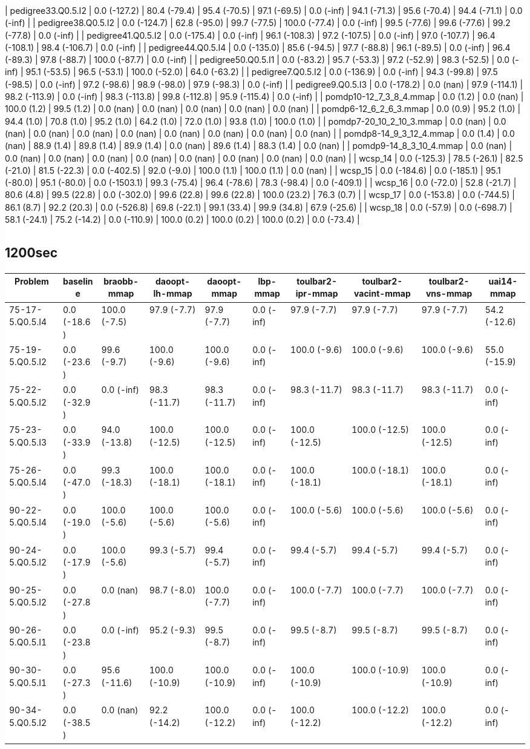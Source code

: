 | pedigree33.Q0.5.I2       | 0.0 (-127.2)  | 80.4 (-79.4)    | 95.4 (-70.5)    | 97.1 (-69.5)    | 0.0 (-inf)      | 94.1 (-71.3)      | 95.6 (-70.4)         | 94.4 (-71.1)      | 0.0 (-inf)      |
| pedigree38.Q0.5.I2       | 0.0 (-124.7)  | 62.8 (-95.0)    | 99.7 (-77.5)    | 100.0 (-77.4)   | 0.0 (-inf)      | 99.5 (-77.6)      | 99.6 (-77.6)         | 99.2 (-77.8)      | 0.0 (-inf)      |
| pedigree41.Q0.5.I2       | 0.0 (-175.4)  | 0.0 (-inf)      | 96.1 (-108.3)   | 97.2 (-107.5)   | 0.0 (-inf)      | 97.0 (-107.7)     | 96.4 (-108.1)        | 98.4 (-106.7)     | 0.0 (-inf)      |
| pedigree44.Q0.5.I4       | 0.0 (-135.0)  | 85.6 (-94.5)    | 97.7 (-88.8)    | 96.1 (-89.5)    | 0.0 (-inf)      | 96.4 (-89.3)      | 97.8 (-88.7)         | 100.0 (-87.7)     | 0.0 (-inf)      |
| pedigree50.Q0.5.I1       | 0.0 (-83.2)   | 95.7 (-53.3)    | 97.2 (-52.9)    | 98.3 (-52.5)    | 0.0 (-inf)      | 95.1 (-53.5)      | 96.5 (-53.1)         | 100.0 (-52.0)     | 64.0 (-63.2)    |
| pedigree7.Q0.5.I2        | 0.0 (-136.9)  | 0.0 (-inf)      | 94.3 (-99.8)    | 97.5 (-98.5)    | 0.0 (-inf)      | 97.2 (-98.6)      | 98.9 (-98.0)         | 97.9 (-98.3)      | 0.0 (-inf)      |
| pedigree9.Q0.5.I3        | 0.0 (-178.2)  | 0.0 (nan)       | 97.9 (-114.1)   | 98.2 (-113.9)   | 0.0 (-inf)      | 98.3 (-113.8)     | 99.8 (-112.8)        | 95.9 (-115.4)     | 0.0 (-inf)      |
| pomdp10-12_7_3_8_4.mmap  | 0.0 (1.2)     | 0.0 (nan)       | 100.0 (1.2)     | 99.5 (1.2)      | 0.0 (nan)       | 0.0 (nan)         | 0.0 (nan)            | 0.0 (nan)         | 0.0 (nan)       |
| pomdp6-12_6_2_6_3.mmap   | 0.0 (0.9)     | 95.2 (1.0)      | 94.4 (1.0)      | 70.8 (1.0)      | 95.2 (1.0)      | 64.2 (1.0)        | 72.0 (1.0)           | 93.8 (1.0)        | 100.0 (1.0)     |
| pomdp7-20_10_2_10_3.mmap | 0.0 (nan)     | 0.0 (nan)       | 0.0 (nan)       | 0.0 (nan)       | 0.0 (nan)       | 0.0 (nan)         | 0.0 (nan)            | 0.0 (nan)         | 0.0 (nan)       |
| pomdp8-14_9_3_12_4.mmap  | 0.0 (1.4)     | 0.0 (nan)       | 88.9 (1.4)      | 89.8 (1.4)      | 89.9 (1.4)      | 0.0 (nan)         | 89.6 (1.4)           | 88.3 (1.4)        | 0.0 (nan)       |
| pomdp9-14_8_3_10_4.mmap  | 0.0 (nan)     | 0.0 (nan)       | 0.0 (nan)       | 0.0 (nan)       | 0.0 (nan)       | 0.0 (nan)         | 0.0 (nan)            | 0.0 (nan)         | 0.0 (nan)       |
| wcsp_14                  | 0.0 (-125.3)  | 78.5 (-26.1)    | 82.5 (-21.0)    | 81.5 (-22.3)    | 0.0 (-402.5)    | 92.0 (-9.0)       | 100.0 (1.1)          | 100.0 (1.1)       | 0.0 (nan)       |
| wcsp_15                  | 0.0 (-184.6)  | 0.0 (-185.1)    | 95.1 (-80.0)    | 95.1 (-80.0)    | 0.0 (-1503.1)   | 99.3 (-75.4)      | 96.4 (-78.6)         | 78.3 (-98.4)      | 0.0 (-409.1)    |
| wcsp_16                  | 0.0 (-72.0)   | 52.8 (-21.7)    | 80.6 (4.8)      | 99.5 (22.8)     | 0.0 (-302.0)    | 99.6 (22.8)       | 99.6 (22.8)          | 100.0 (23.2)      | 76.3 (0.7)      |
| wcsp_17                  | 0.0 (-153.8)  | 0.0 (-744.5)    | 86.1 (8.7)      | 92.2 (20.3)     | 0.0 (-526.8)    | 69.8 (-22.1)      | 99.1 (33.4)          | 99.9 (34.8)       | 67.9 (-25.6)    |
| wcsp_18                  | 0.0 (-57.9)   | 0.0 (-698.7)    | 58.1 (-24.1)    | 75.2 (-14.2)    | 0.0 (-110.9)    | 100.0 (0.2)       | 100.0 (0.2)          | 100.0 (0.2)       | 0.0 (-73.4)     |

## 1200sec

|         Problem          |   baseline    |   braobb-mmap   | daoopt-lh-mmap  |   daoopt-mmap   |    lbp-mmap     | toulbar2-ipr-mmap | toulbar2-vacint-mmap | toulbar2-vns-mmap |   uai14-mmap    |
| ------------------------ | ------------- | --------------- | --------------- | --------------- | --------------- | ----------------- | -------------------- | ----------------- | --------------- |
| 75-17-5.Q0.5.I4          | 0.0 (-18.6)   | 100.0 (-7.5)    | 97.9 (-7.7)     | 97.9 (-7.7)     | 0.0 (-inf)      | 97.9 (-7.7)       | 97.9 (-7.7)          | 97.9 (-7.7)       | 54.2 (-12.6)    |
| 75-19-5.Q0.5.I2          | 0.0 (-23.6)   | 99.6 (-9.7)     | 100.0 (-9.6)    | 100.0 (-9.6)    | 0.0 (-inf)      | 100.0 (-9.6)      | 100.0 (-9.6)         | 100.0 (-9.6)      | 55.0 (-15.9)    |
| 75-22-5.Q0.5.I2          | 0.0 (-32.9)   | 0.0 (-inf)      | 98.3 (-11.7)    | 98.3 (-11.7)    | 0.0 (-inf)      | 98.3 (-11.7)      | 98.3 (-11.7)         | 98.3 (-11.7)      | 0.0 (-inf)      |
| 75-23-5.Q0.5.I3          | 0.0 (-33.9)   | 94.0 (-13.8)    | 100.0 (-12.5)   | 100.0 (-12.5)   | 0.0 (-inf)      | 100.0 (-12.5)     | 100.0 (-12.5)        | 100.0 (-12.5)     | 0.0 (-inf)      |
| 75-26-5.Q0.5.I4          | 0.0 (-47.0)   | 99.3 (-18.3)    | 100.0 (-18.1)   | 100.0 (-18.1)   | 0.0 (-inf)      | 100.0 (-18.1)     | 100.0 (-18.1)        | 100.0 (-18.1)     | 0.0 (-inf)      |
| 90-22-5.Q0.5.I4          | 0.0 (-19.0)   | 100.0 (-5.6)    | 100.0 (-5.6)    | 100.0 (-5.6)    | 0.0 (-inf)      | 100.0 (-5.6)      | 100.0 (-5.6)         | 100.0 (-5.6)      | 0.0 (-inf)      |
| 90-24-5.Q0.5.I2          | 0.0 (-17.9)   | 100.0 (-5.6)    | 99.3 (-5.7)     | 99.4 (-5.7)     | 0.0 (-inf)      | 99.4 (-5.7)       | 99.4 (-5.7)          | 99.4 (-5.7)       | 0.0 (-inf)      |
| 90-25-5.Q0.5.I2          | 0.0 (-27.8)   | 0.0 (nan)       | 98.7 (-8.0)     | 100.0 (-7.7)    | 0.0 (-inf)      | 100.0 (-7.7)      | 100.0 (-7.7)         | 100.0 (-7.7)      | 0.0 (-inf)      |
| 90-26-5.Q0.5.I1          | 0.0 (-23.8)   | 0.0 (-inf)      | 95.2 (-9.3)     | 99.5 (-8.7)     | 0.0 (-inf)      | 99.5 (-8.7)       | 99.5 (-8.7)          | 99.5 (-8.7)       | 0.0 (-inf)      |
| 90-30-5.Q0.5.I1          | 0.0 (-27.3)   | 95.6 (-11.6)    | 100.0 (-10.9)   | 100.0 (-10.9)   | 0.0 (-inf)      | 100.0 (-10.9)     | 100.0 (-10.9)        | 100.0 (-10.9)     | 0.0 (-inf)      |
| 90-34-5.Q0.5.I2          | 0.0 (-38.5)   | 0.0 (nan)       | 92.2 (-14.2)    | 100.0 (-12.2)   | 0.0 (-inf)      | 100.0 (-12.2)     | 100.0 (-12.2)        | 100.0 (-12.2)     | 0.0 (-inf)      |